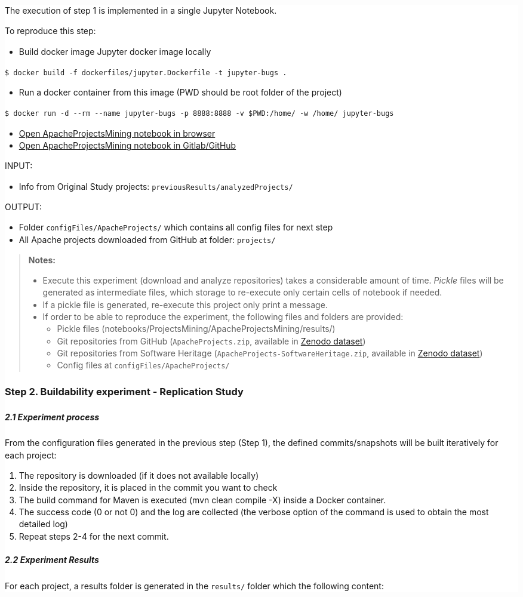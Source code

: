 The execution of step 1 is implemented in a single Jupyter Notebook.

To reproduce this step:

- Build docker image Jupyter docker image locally
```
$ docker build -f dockerfiles/jupyter.Dockerfile -t jupyter-bugs .
```
- Run a docker container from this image (PWD should be root folder of the project)
```
$ docker run -d --rm --name jupyter-bugs -p 8888:8888 -v $PWD:/home/ -w /home/ jupyter-bugs
```
- [Open ApacheProjectsMining notebook in browser](http://localhost:8888/notebooks/notebooks/ProjectsMining/ApacheProjectsMining/ApacheProjectsMining.ipynb)
- [Open ApacheProjectsMining notebook in Gitlab/GitHub](notebooks/ProjectsMining/ApacheProjectsMining/ApacheProjectsMining.ipynb)

INPUT: 
- Info from Original Study projects: `previousResults/analyzedProjects/`

OUTPUT: 
- Folder `configFiles/ApacheProjects/` which contains all config files for next step
- All Apache projects downloaded from GitHub at folder: `projects/`

> **Notes:**
> - Execute this experiment (download and analyze repositories) takes a considerable amount of time. *Pickle* files will be generated as intermediate files, which storage to re-execute only certain cells of notebook if needed.
> - If a pickle file is generated, re-execute this project only print a message.
> - If order to be able to reproduce the experiment, the following files and folders are provided:
>   - Pickle files (notebooks/ProjectsMining/ApacheProjectsMining/results/)
>   - Git repositories from GitHub (`ApacheProjects.zip`, available in [Zenodo dataset](https://zenodo.org/record/4002023))
>   - Git repositories from Software Heritage (`ApacheProjects-SoftwareHeritage.zip`, available in [Zenodo dataset](https://zenodo.org/record/4002023))
>   - Config files at `configFiles/ApacheProjects/`


### Step 2. Buildability experiment - Replication Study

##### 2.1 Experiment process

From the configuration files generated in the previous step (Step 1), the defined commits/snapshots will be built iteratively for each project:

1. The repository is downloaded (if it does not available locally)
2. Inside the repository, it is placed in the commit you want to check
3. The build command for Maven is executed (mvn clean compile -X) inside a Docker container.
4. The success code (0 or not 0) and the log are collected (the verbose option of the command is used to obtain the most detailed log)
5. Repeat steps 2-4 for the next commit.

##### 2.2 Experiment Results

For each project, a results folder is generated in the `results/` folder which the following content:

